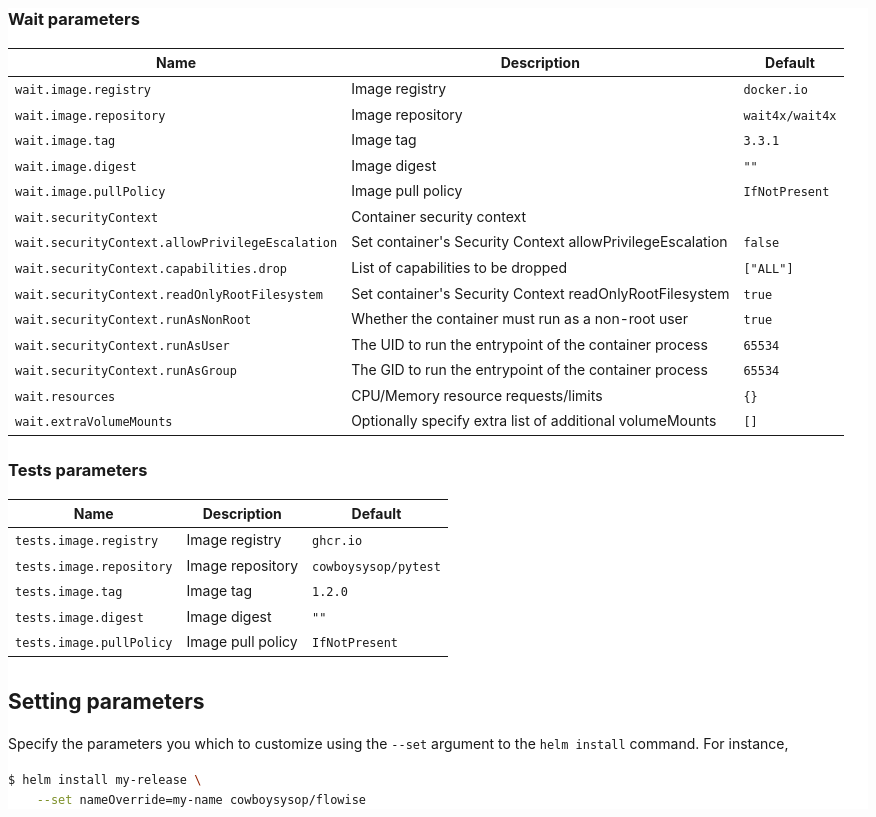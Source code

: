 ### Wait parameters

| Name                                            | Description                                               | Default         |
| ----------------------------------------------- | --------------------------------------------------------- | --------------- |
| `wait.image.registry`                           | Image registry                                            | `docker.io`     |
| `wait.image.repository`                         | Image repository                                          | `wait4x/wait4x` |
| `wait.image.tag`                                | Image tag                                                 | `3.3.1`         |
| `wait.image.digest`                             | Image digest                                              | `""`            |
| `wait.image.pullPolicy`                         | Image pull policy                                         | `IfNotPresent`  |
| `wait.securityContext`                          | Container security context                                |                 |
| `wait.securityContext.allowPrivilegeEscalation` | Set container's Security Context allowPrivilegeEscalation | `false`         |
| `wait.securityContext.capabilities.drop`        | List of capabilities to be dropped                        | `["ALL"]`       |
| `wait.securityContext.readOnlyRootFilesystem`   | Set container's Security Context readOnlyRootFilesystem   | `true`          |
| `wait.securityContext.runAsNonRoot`             | Whether the container must run as a non-root user         | `true`          |
| `wait.securityContext.runAsUser`                | The UID to run the entrypoint of the container process    | `65534`         |
| `wait.securityContext.runAsGroup`               | The GID to run the entrypoint of the container process    | `65534`         |
| `wait.resources`                                | CPU/Memory resource requests/limits                       | `{}`            |
| `wait.extraVolumeMounts`                        | Optionally specify extra list of additional volumeMounts  | `[]`            |

### Tests parameters

| Name                     | Description       | Default              |
| ------------------------ | ----------------- | -------------------- |
| `tests.image.registry`   | Image registry    | `ghcr.io`            |
| `tests.image.repository` | Image repository  | `cowboysysop/pytest` |
| `tests.image.tag`        | Image tag         | `1.2.0`              |
| `tests.image.digest`     | Image digest      | `""`                 |
| `tests.image.pullPolicy` | Image pull policy | `IfNotPresent`       |

## Setting parameters

Specify the parameters you which to customize using the `--set` argument to the `helm install` command. For instance,

```bash
$ helm install my-release \
    --set nameOverride=my-name cowboysysop/flowise
```
